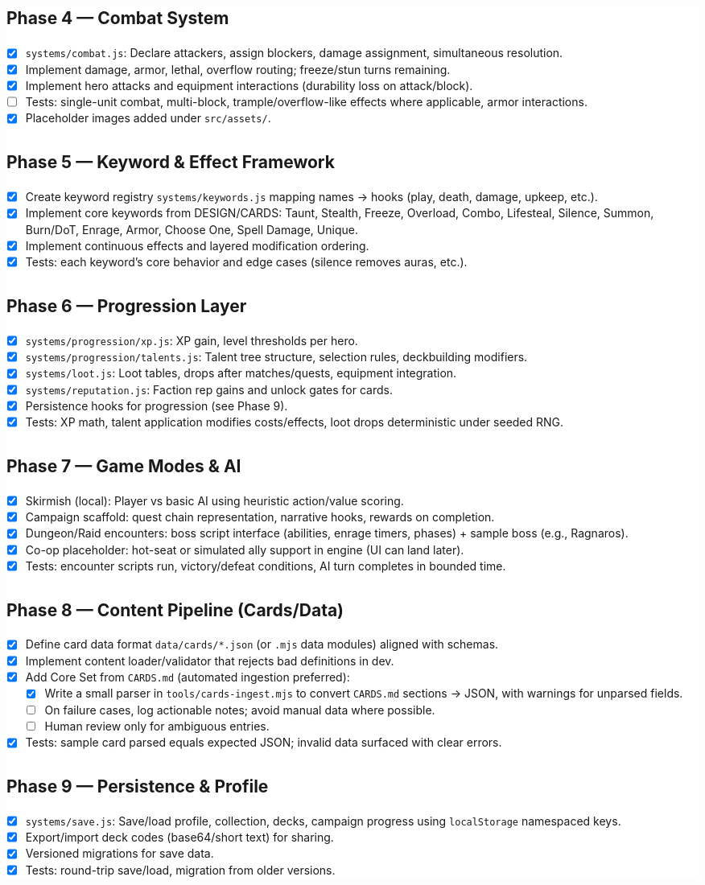## Phase 4 — Combat System
- [x] `systems/combat.js`: Declare attackers, assign blockers, damage assignment, simultaneous resolution.
- [x] Implement damage, armor, lethal, overflow routing; freeze/stun turns remaining.
- [x] Implement hero attacks and equipment interactions (durability loss on attack/block).
- [ ] Tests: single-unit combat, multi-block, trample/overflow-like effects where applicable, armor interactions.
 - [x] Placeholder images added under `src/assets/`.

## Phase 5 — Keyword & Effect Framework
- [x] Create keyword registry `systems/keywords.js` mapping names → hooks (play, death, damage, upkeep, etc.).
- [x] Implement core keywords from DESIGN/CARDS: Taunt, Stealth, Freeze, Overload, Combo, Lifesteal, Silence, Summon, Burn/DoT, Enrage, Armor, Choose One, Spell Damage, Unique.
- [x] Implement continuous effects and layered modification ordering.
- [x] Tests: each keyword’s core behavior and edge cases (silence removes auras, etc.).

## Phase 6 — Progression Layer
- [x] `systems/progression/xp.js`: XP gain, level thresholds per hero.
- [x] `systems/progression/talents.js`: Talent tree structure, selection rules, deckbuilding modifiers.
- [x] `systems/loot.js`: Loot tables, drops after matches/quests, equipment integration.
- [x] `systems/reputation.js`: Faction rep gains and unlock gates for cards.
- [x] Persistence hooks for progression (see Phase 9).
- [x] Tests: XP math, talent application modifies costs/effects, loot drops deterministic under seeded RNG.

## Phase 7 — Game Modes & AI
- [x] Skirmish (local): Player vs basic AI using heuristic action/value scoring.
- [x] Campaign scaffold: quest chain representation, narrative hooks, rewards on completion.
- [x] Dungeon/Raid encounters: boss script interface (abilities, enrage timers, phases) + sample boss (e.g., Ragnaros).
- [x] Co-op placeholder: hot-seat or simulated ally support in engine (UI can land later).
- [x] Tests: encounter scripts run, victory/defeat conditions, AI turn completes in bounded time.

## Phase 8 — Content Pipeline (Cards/Data)
- [x] Define card data format `data/cards/*.json` (or `.mjs` data modules) aligned with schemas.
- [x] Implement content loader/validator that rejects bad definitions in dev.
- [x] Add Core Set from `CARDS.md` (automated ingestion preferred):
  - [x] Write a small parser in `tools/cards-ingest.mjs` to convert `CARDS.md` sections → JSON, with warnings for unparsed fields.
  - [ ] On failure cases, log actionable notes; avoid manual data where possible.
  - [ ] Human review only for ambiguous entries.
- [x] Tests: sample card parsed equals expected JSON; invalid data surfaced with clear errors.

## Phase 9 — Persistence & Profile
- [x] `systems/save.js`: Save/load profile, collection, decks, campaign progress using `localStorage` namespaced keys.
- [x] Export/import deck codes (base64/short text) for sharing.
- [x] Versioned migrations for save data.
- [x] Tests: round-trip save/load, migration from older versions.
